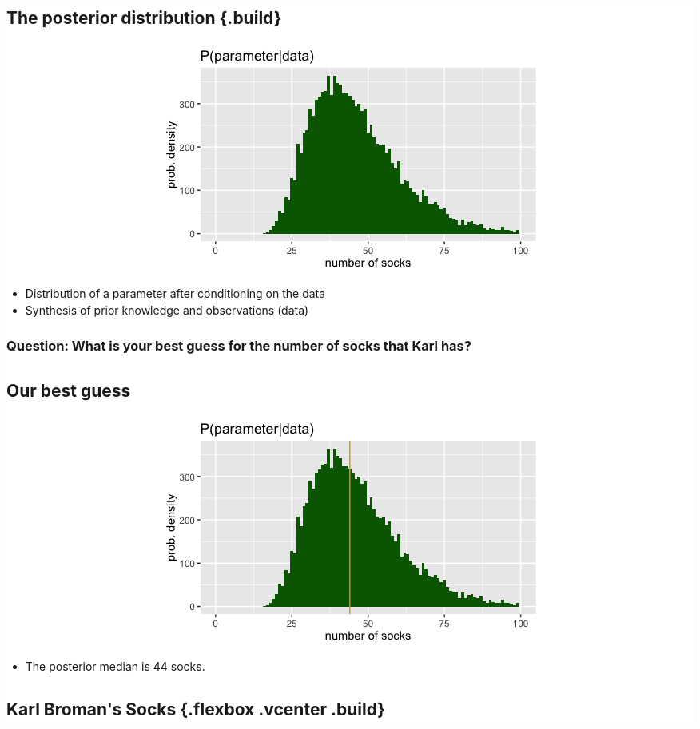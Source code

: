
## The posterior distribution {.build}

<img src="13A_files/figure-html/unnamed-chunk-19-1.png" style="display: block; margin: auto;" />

* Distribution of a parameter after conditioning on the data
* Synthesis of prior knowledge and observations (data)

### Question: What is your best guess for the number of socks that Karl has?


## Our best guess

<img src="13A_files/figure-html/unnamed-chunk-20-1.png" style="display: block; margin: auto;" />

- The posterior median is 44 socks.


## Karl Broman's Socks {.flexbox .vcenter .build}
